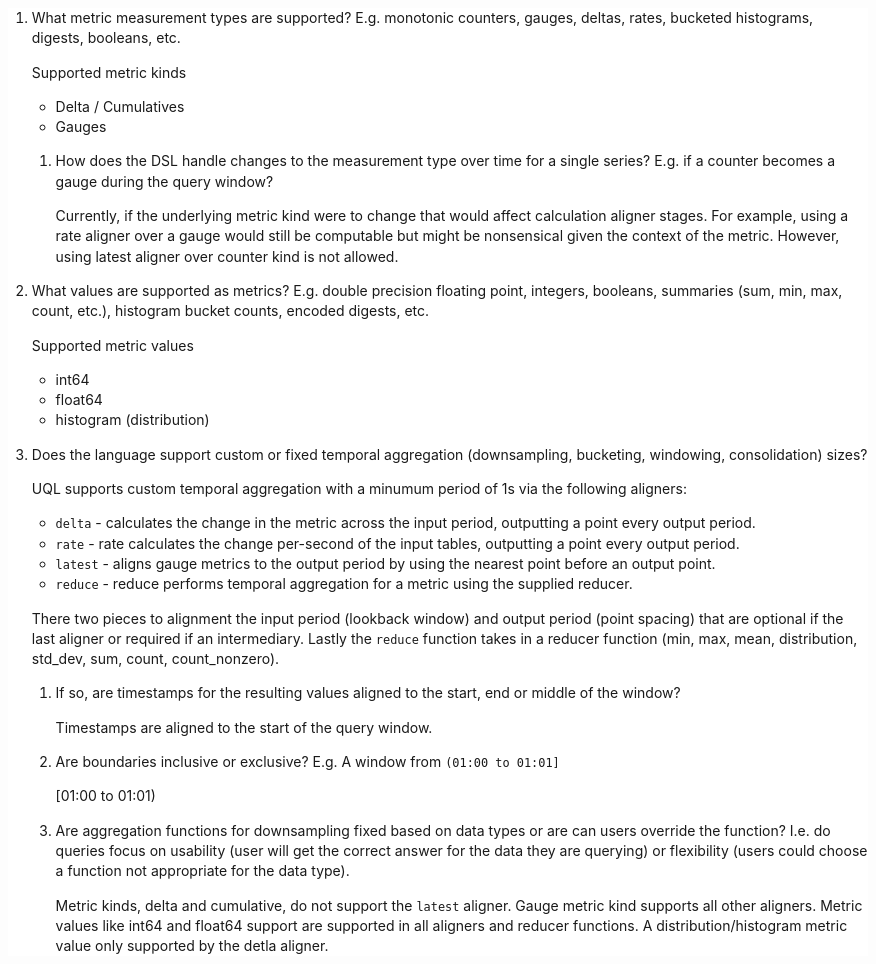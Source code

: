1. What metric measurement types are supported? E.g. monotonic counters, gauges, deltas, rates,
   bucketed histograms, digests, booleans, etc.

   Supported metric kinds
   * Delta / Cumulatives
   * Gauges 
   
   1. How does the DSL handle changes to the measurement type over time for a single series?
      E.g. if a counter becomes a gauge during the query window?

      Currently, if the underlying metric kind were to change that would affect calculation aligner stages. For example, using a rate aligner over a gauge would still be computable but might be nonsensical given the context of the metric. However, using latest aligner over counter kind is not allowed. 

1. What values are supported as metrics? E.g. double precision floating point,
   integers, booleans, summaries (sum, min, max, count, etc.), histogram bucket counts,
   encoded digests, etc.

   Supported metric values
   * int64
   * float64
   * histogram (distribution)


1. Does the language support custom or fixed temporal aggregation (downsampling, bucketing, 
   windowing, consolidation) sizes?
   
   UQL supports custom temporal aggregation with a minumum period of 1s via the following aligners:
   
   * `delta` - calculates the change in the metric across the input period, outputting a point every output period.
   * `rate` - rate calculates the change per-second of the input tables, outputting a point every output period.
   * `latest` - aligns gauge metrics to the output period by using the nearest point before an output point.
   * `reduce` - reduce performs temporal aggregation for a metric using the supplied reducer.

   There two pieces to alignment the input period (lookback window) and output period (point spacing) that are optional if the last aligner or required if an intermediary. Lastly the `reduce` function takes in a reducer function (min, max, mean, distribution, std_dev, sum, count, count_nonzero).

   1. If so, are timestamps for the resulting values aligned to the start, end or middle of the 
      window?

      Timestamps are aligned to the start of the query window. 

   1. Are boundaries inclusive or exclusive? E.g. A window from `(01:00 to 01:01]`

      [01:00 to 01:01)

   1. Are aggregation functions for downsampling fixed based on data types or are can users override
      the function? I.e. do queries focus on usability (user will get the correct answer for the data
      they are querying) or flexibility (users could choose a function not appropriate for the data
      type).

      Metric kinds, delta and cumulative, do not support the `latest` aligner. Gauge metric kind supports all other aligners. Metric values like int64 and float64 support are supported in all aligners and reducer functions. A distribution/histogram metric value only supported by the detla aligner.
